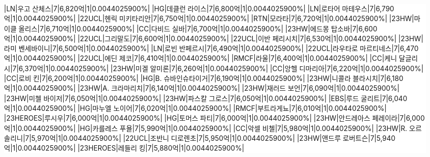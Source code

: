 |LN|우고 산체스|7|6,820억|1|0.0044025900%|
|HG|데클런 라이스|7|6,800억|1|0.0044025900%|
|LN|로타어 마테우스|7|6,790억|1|0.0044025900%|
|22UCL|헨릭 미키타리안|7|6,750억|1|0.0044025900%|
|RTN|모라타|7|6,720억|1|0.0044025900%|
|23HW|마이클 올리스|7|6,710억|1|0.0044025900%|
|CC|다비드 실바|7|6,700억|1|0.0044025900%|
|23HW|에드몽 탑소바|7|6,600억|1|0.0044025900%|
|22UCL|그리말도|7|6,600억|1|0.0044025900%|
|22UCL|이반 페리시치|7|6,530억|1|0.0044025900%|
|23HW|라미 벤세바이니|7|6,500억|1|0.0044025900%|
|LN|로빈 반페르시|7|6,490억|1|0.0044025900%|
|22UCL|라우타로 마르티네스|7|6,470억|1|0.0044025900%|
|22UCL|에딘 제코|7|6,410억|1|0.0044025900%|
|RMCF|라울|7|6,400억|1|0.0044025900%|
|CC|케니 달글리시|7|6,370억|1|0.0044025900%|
|23HW|미겔 알미론|7|6,260억|1|0.0044025900%|
|CC|앙헬 디마리아|7|6,220억|1|0.0044025900%|
|CC|로비 킨|7|6,200억|1|0.0044025900%|
|HG|B. 슈바인슈타이거|7|6,190억|1|0.0044025900%|
|23HW|니콜라 블라시치|7|6,180억|1|0.0044025900%|
|23HW|A. 크라마리치|7|6,140억|1|0.0044025900%|
|23HW|재러드 보언|7|6,090억|1|0.0044025900%|
|23HW|미첼 바이저|7|6,050억|1|0.0044025900%|
|23HW|파스칼 그로스|7|6,050억|1|0.0044025900%|
|EBS|루드 굴리트|7|6,040억|1|0.0044025900%|
|HG|마누엘 노이어|7|6,020억|1|0.0044025900%|
|RMCF|부트라게뇨|7|6,010억|1|0.0044025900%|
|23HEROES|루시우|7|6,000억|1|0.0044025900%|
|HG|토머스 파티|7|6,000억|1|0.0044025900%|
|23HW|안드레아스 페레이라|7|6,000억|1|0.0044025900%|
|HG|카를레스 푸욜|7|5,990억|1|0.0044025900%|
|CC|악셀 비첼|7|5,980억|1|0.0044025900%|
|23HW|R. 오르솔리니|7|5,970억|1|0.0044025900%|
|22UCL|조반니 디로렌초|7|5,950억|1|0.0044025900%|
|23HW|앤드루 로버트슨|7|5,940억|1|0.0044025900%|
|23HEROES|레들리 킹|7|5,880억|1|0.0044025900%|